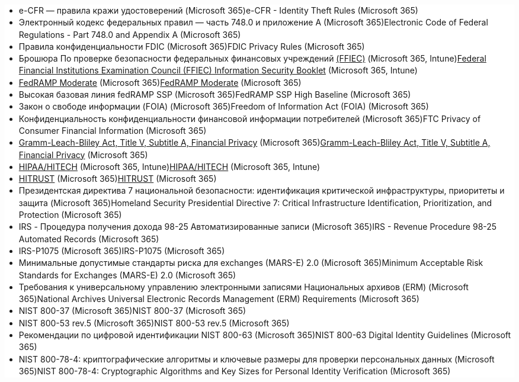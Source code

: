 - <span data-ttu-id="d03f3-185">e-CFR — правила кражи удостоверений (Microsoft 365)</span><span class="sxs-lookup"><span data-stu-id="d03f3-185">e-CFR - Identity Theft Rules (Microsoft 365)</span></span>
- <span data-ttu-id="d03f3-186">Электронный кодекс федеральных правил — часть 748.0 и приложение A (Microsoft 365)</span><span class="sxs-lookup"><span data-stu-id="d03f3-186">Electronic Code of Federal Regulations - Part 748.0 and Appendix A (Microsoft 365)</span></span>
- <span data-ttu-id="d03f3-187">Правила конфиденциальности FDIC (Microsoft 365)</span><span class="sxs-lookup"><span data-stu-id="d03f3-187">FDIC Privacy Rules (Microsoft 365)</span></span>
- <span data-ttu-id="d03f3-188">Брошюра По проверке безопасности федеральных финансовых учреждений [(FFIEC)](/compliance/regulatory/offering-ffiec-us) (Microsoft 365, Intune)</span><span class="sxs-lookup"><span data-stu-id="d03f3-188">[Federal Financial Institutions Examination Council (FFIEC) Information Security Booklet](/compliance/regulatory/offering-ffiec-us) (Microsoft 365, Intune)</span></span>
- <span data-ttu-id="d03f3-189">[FedRAMP Moderate](/compliance/regulatory/offering-fedramp) (Microsoft 365)</span><span class="sxs-lookup"><span data-stu-id="d03f3-189">[FedRAMP Moderate](/compliance/regulatory/offering-fedramp) (Microsoft 365)</span></span>
- <span data-ttu-id="d03f3-190">Высокая базовая линия fedRAMP SSP (Microsoft 365)</span><span class="sxs-lookup"><span data-stu-id="d03f3-190">FedRAMP SSP High Baseline (Microsoft 365)</span></span>
- <span data-ttu-id="d03f3-191">Закон о свободе информации (FOIA) (Microsoft 365)</span><span class="sxs-lookup"><span data-stu-id="d03f3-191">Freedom of Information Act (FOIA) (Microsoft 365)</span></span>
- <span data-ttu-id="d03f3-192">Конфиденциальность конфиденциальности финансовой информации потребителей (Microsoft 365)</span><span class="sxs-lookup"><span data-stu-id="d03f3-192">FTC Privacy of Consumer Financial Information (Microsoft 365)</span></span>
- <span data-ttu-id="d03f3-193">[Gramm-Leach-Bliley Act, Title V, Subtitle A, Financial Privacy](/compliance/regulatory/offering-GLBA) (Microsoft 365)</span><span class="sxs-lookup"><span data-stu-id="d03f3-193">[Gramm-Leach-Bliley Act, Title V, Subtitle A, Financial Privacy](/compliance/regulatory/offering-GLBA) (Microsoft 365)</span></span>
- <span data-ttu-id="d03f3-194">[HIPAA/HITECH](/compliance/regulatory/offering-hipaa-hitech) (Microsoft 365, Intune)</span><span class="sxs-lookup"><span data-stu-id="d03f3-194">[HIPAA/HITECH](/compliance/regulatory/offering-hipaa-hitech) (Microsoft 365, Intune)</span></span>
- <span data-ttu-id="d03f3-195">[HITRUST](/compliance/regulatory/offering-hitrust) (Microsoft 365)</span><span class="sxs-lookup"><span data-stu-id="d03f3-195">[HITRUST](/compliance/regulatory/offering-hitrust) (Microsoft 365)</span></span>
- <span data-ttu-id="d03f3-196">Президентская директива 7 национальной безопасности: идентификация критической инфраструктуры, приоритеты и защита (Microsoft 365)</span><span class="sxs-lookup"><span data-stu-id="d03f3-196">Homeland Security Presidential Directive 7: Critical Infrastructure Identification, Prioritization, and Protection (Microsoft 365)</span></span>
- <span data-ttu-id="d03f3-197">IRS - Процедура получения дохода 98-25 Автоматизированные записи (Microsoft 365)</span><span class="sxs-lookup"><span data-stu-id="d03f3-197">IRS - Revenue Procedure 98-25 Automated Records (Microsoft 365)</span></span>
- <span data-ttu-id="d03f3-198">IRS-P1075 (Microsoft 365)</span><span class="sxs-lookup"><span data-stu-id="d03f3-198">IRS-P1075 (Microsoft 365)</span></span>
- <span data-ttu-id="d03f3-199">Минимальные допустимые стандарты риска для exchanges (MARS-E) 2.0 (Microsoft 365)</span><span class="sxs-lookup"><span data-stu-id="d03f3-199">Minimum Acceptable Risk Standards for Exchanges (MARS-E) 2.0 (Microsoft 365)</span></span>
- <span data-ttu-id="d03f3-200">Требования к универсальному управлению электронными записями Национальных архивов (ERM) (Microsoft 365)</span><span class="sxs-lookup"><span data-stu-id="d03f3-200">National Archives Universal Electronic Records Management (ERM) Requirements (Microsoft 365)</span></span>
- <span data-ttu-id="d03f3-201">NIST 800-37 (Microsoft 365)</span><span class="sxs-lookup"><span data-stu-id="d03f3-201">NIST 800-37 (Microsoft 365)</span></span>
- <span data-ttu-id="d03f3-202">NIST 800-53 rev.5 (Microsoft 365)</span><span class="sxs-lookup"><span data-stu-id="d03f3-202">NIST 800-53 rev.5 (Microsoft 365)</span></span>
- <span data-ttu-id="d03f3-203">Рекомендации по цифровой идентификации NIST 800-63 (Microsoft 365)</span><span class="sxs-lookup"><span data-stu-id="d03f3-203">NIST 800-63 Digital Identity Guidelines (Microsoft 365)</span></span>
- <span data-ttu-id="d03f3-204">NIST 800-78-4: криптографические алгоритмы и ключевые размеры для проверки персональных данных (Microsoft 365)</span><span class="sxs-lookup"><span data-stu-id="d03f3-204">NIST 800-78-4: Cryptographic Algorithms and Key Sizes for Personal Identity Verification (Microsoft 365)</span></span>